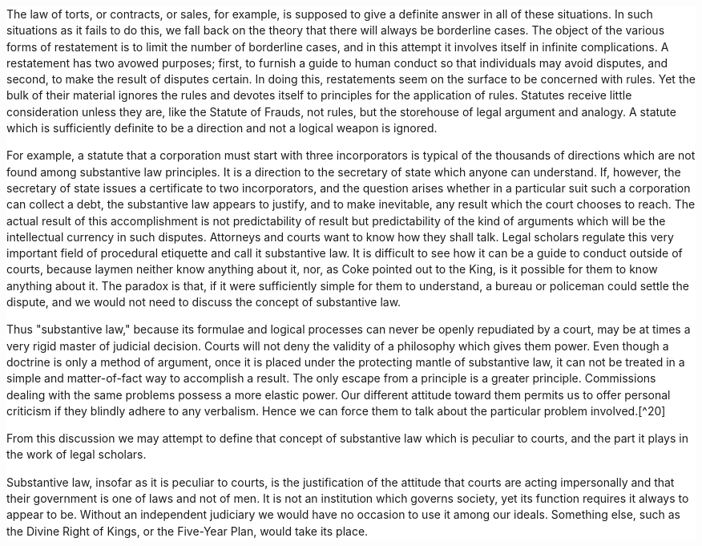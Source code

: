 The law of torts, or contracts, or sales, for example, is supposed to
give a definite answer in all of these situations. In such situations as
it fails to do this, we fall back on the theory that there will always
be borderline cases. The object of the various forms of restatement is
to limit the number of borderline cases, and in this attempt it involves
itself in infinite complications. A restatement has two avowed purposes;
first, to furnish a guide to human conduct so that individuals may avoid
disputes, and second, to make the result of disputes certain. In doing
this, restatements seem on the surface to be concerned with rules. Yet
the bulk of their material ignores the rules and devotes itself to
principles for the application of rules. Statutes receive little
consideration unless they are, like the Statute of Frauds, not rules,
but the storehouse of legal argument and analogy. A statute which is
sufficiently definite to be a direction and not a logical weapon is
ignored.

For example, a statute that a corporation must start with three
incorporators is typical of the thousands of directions which are not
found among substantive law principles. It is a direction to the
secretary of state which anyone can understand. If, however, the
secretary of state issues a certificate to two incorporators, and the
question arises whether in a particular suit such a corporation can
collect a debt, the substantive law appears to justify, and to make
inevitable, any result which the court chooses to reach. The actual
result of this accomplishment is not predictability of result but
predictability of the kind of arguments which will be the intellectual
currency in such disputes. Attorneys and courts want to know how they
shall talk. Legal scholars regulate this very important field of
procedural etiquette and call it substantive law. It is difficult to see
how it can be a guide to conduct outside of courts, because laymen
neither know anything about it, nor, as Coke pointed out to the King, is
it possible for them to know anything about it. The paradox is that, if
it were sufficiently simple for them to understand, a bureau or
policeman could settle the dispute, and we would not need to discuss the
concept of substantive law.

Thus "substantive law," because its formulae and logical processes can
never be openly repudiated by a court, may be at times a very rigid
master of judicial decision. Courts will not deny the validity of a
philosophy which gives them power. Even though a doctrine is only a
method of argument, once it is placed under the protecting mantle of
substantive law, it can not be treated in a simple and matter-of-fact
way to accomplish a result. The only escape from a principle is a
greater principle. Commissions dealing with the same problems possess a
more elastic power. Our different attitude toward them permits us to
offer personal criticism if they blindly adhere to any verbalism. Hence
we can force them to talk about the particular problem involved.[^20]

From this discussion we may attempt to define that concept of
substantive law which is peculiar to courts, and the part it plays in
the work of legal scholars.

Substantive law, insofar as it is peculiar to courts, is the
justification of the attitude that courts are acting impersonally and
that their government is one of laws and not of men. It is not an
institution which governs society, yet its function requires it always
to appear to be. Without an independent judiciary we would have no
occasion to use it among our ideals. Something else, such as the Divine
Right of Kings, or the Five-Year Plan, would take its place.
